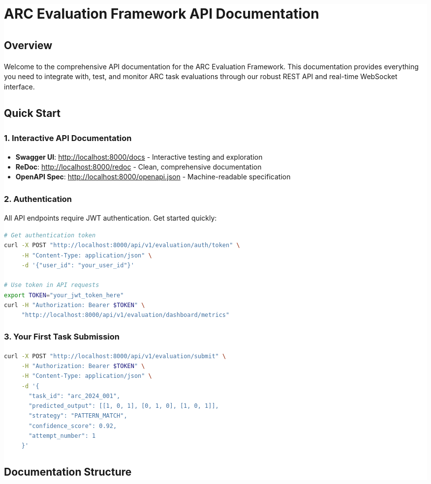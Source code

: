 # ARC Evaluation Framework API Documentation

## Overview

Welcome to the comprehensive API documentation for the ARC Evaluation Framework. This documentation provides everything you need to integrate with, test, and monitor ARC task evaluations through our robust REST API and real-time WebSocket interface.

## Quick Start

### 1. Interactive API Documentation
- **Swagger UI**: [http://localhost:8000/docs](http://localhost:8000/docs) - Interactive testing and exploration
- **ReDoc**: [http://localhost:8000/redoc](http://localhost:8000/redoc) - Clean, comprehensive documentation
- **OpenAPI Spec**: [http://localhost:8000/openapi.json](http://localhost:8000/openapi.json) - Machine-readable specification

### 2. Authentication
All API endpoints require JWT authentication. Get started quickly:

```bash
# Get authentication token
curl -X POST "http://localhost:8000/api/v1/evaluation/auth/token" \
     -H "Content-Type: application/json" \
     -d '{"user_id": "your_user_id"}'

# Use token in API requests
export TOKEN="your_jwt_token_here"
curl -H "Authorization: Bearer $TOKEN" \
     "http://localhost:8000/api/v1/evaluation/dashboard/metrics"
```

### 3. Your First Task Submission

```bash
curl -X POST "http://localhost:8000/api/v1/evaluation/submit" \
     -H "Authorization: Bearer $TOKEN" \
     -H "Content-Type: application/json" \
     -d '{
       "task_id": "arc_2024_001",
       "predicted_output": [[1, 0, 1], [0, 1, 0], [1, 0, 1]],
       "strategy": "PATTERN_MATCH",
       "confidence_score": 0.92,
       "attempt_number": 1
     }'
```

## Documentation Structure
